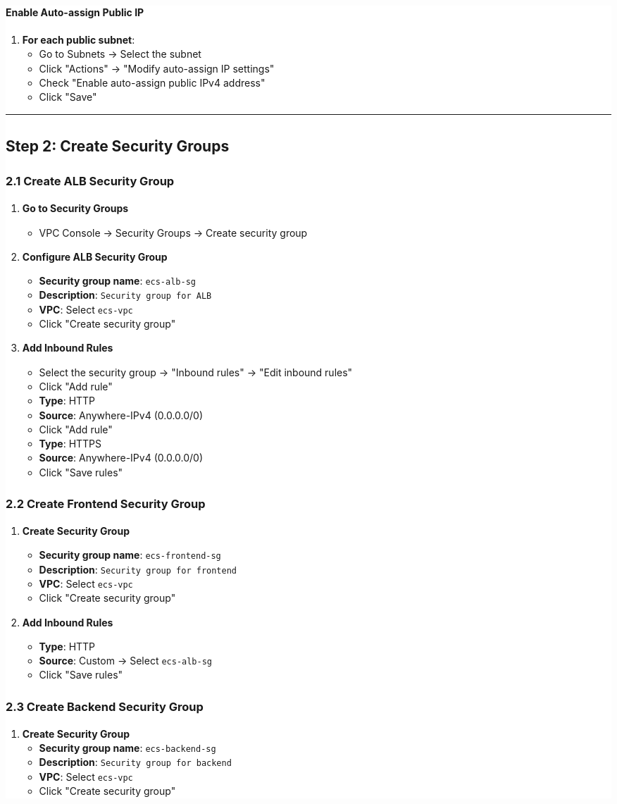 #### Enable Auto-assign Public IP

1. **For each public subnet**:
   - Go to Subnets → Select the subnet
   - Click "Actions" → "Modify auto-assign IP settings"
   - Check "Enable auto-assign public IPv4 address"
   - Click "Save"

---

## Step 2: Create Security Groups

### 2.1 Create ALB Security Group

1. **Go to Security Groups**
   - VPC Console → Security Groups → Create security group

2. **Configure ALB Security Group**
   - **Security group name**: `ecs-alb-sg`
   - **Description**: `Security group for ALB`
   - **VPC**: Select `ecs-vpc`
   - Click "Create security group"

3. **Add Inbound Rules**
   - Select the security group → "Inbound rules" → "Edit inbound rules"
   - Click "Add rule"
   - **Type**: HTTP
   - **Source**: Anywhere-IPv4 (0.0.0.0/0)
   - Click "Add rule"
   - **Type**: HTTPS
   - **Source**: Anywhere-IPv4 (0.0.0.0/0)
   - Click "Save rules"

### 2.2 Create Frontend Security Group

1. **Create Security Group**
   - **Security group name**: `ecs-frontend-sg`
   - **Description**: `Security group for frontend`
   - **VPC**: Select `ecs-vpc`
   - Click "Create security group"

2. **Add Inbound Rules**
   - **Type**: HTTP
   - **Source**: Custom → Select `ecs-alb-sg`
   - Click "Save rules"

### 2.3 Create Backend Security Group

1. **Create Security Group**
   - **Security group name**: `ecs-backend-sg`
   - **Description**: `Security group for backend`
   - **VPC**: Select `ecs-vpc`
   - Click "Create security group"
